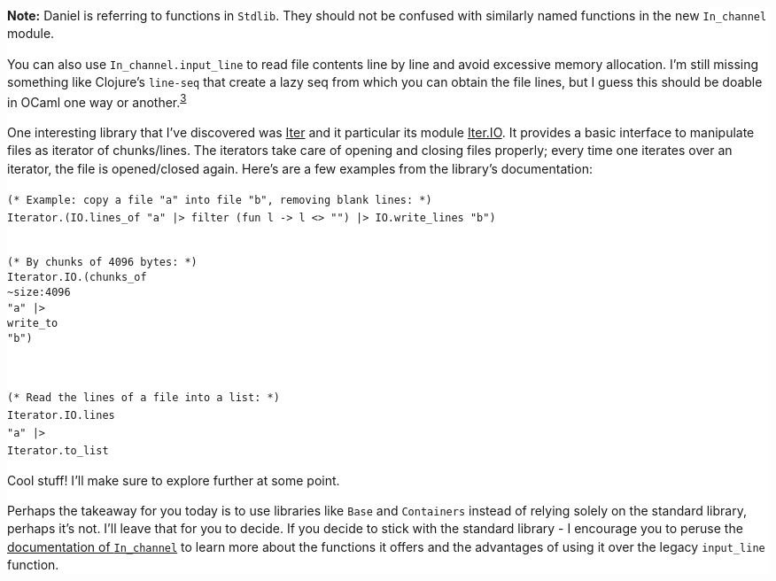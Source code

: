<p><strong>Note:</strong> Daniel is referring to functions in <code class="language-plaintext highlighter-rouge">Stdlib</code>. They should not be confused with similarly named
functions in the new <code class="language-plaintext highlighter-rouge">In_channel</code> module.</p>

<p>You can also use <code class="language-plaintext highlighter-rouge">In_channel.input_line</code> to read file contents line by line and
avoid excessive memory allocation. I’m still missing something like Clojure’s
<code class="language-plaintext highlighter-rouge">line-seq</code> that create a lazy seq from which you can obtain the file lines, but
I guess this should be doable in OCaml one way or another.<sup role="doc-noteref"><a href="https://batsov.com/feeds/OCaml.xml#fn:3" class="footnote" rel="footnote">3</a></sup></p>

<p>One interesting library that I’ve discovered was <a href="https://github.com/c-cube/iter/">Iter</a> and it particular its module <a href="https://c-cube.github.io/iter/dev/iter/Iter/IO/index.html">Iter.IO</a>. It provides a basic interface to manipulate files as iterator of chunks/lines. The iterators take care of opening and closing files properly; every time one iterates over an iterator, the file is opened/closed again. Here’s are a few examples from the library’s documentation:</p>

<div class="language-ocaml highlighter-rouge"><div class="highlight"><pre class="highlight"><code><span class="c">(* Example: copy a file "a" into file "b", removing blank lines: *)</span>
<span class="nn">Iterator</span><span class="p">.(</span><span class="nn">IO</span><span class="p">.</span><span class="n">lines_of</span> <span class="s2">"a"</span> <span class="o">|&gt;</span> <span class="n">filter</span> <span class="p">(</span><span class="k">fun</span> <span class="n">l</span> <span class="o">-&gt;</span> <span class="n">l</span> <span class="o">&lt;&gt;</span> <span class="s2">""</span><span class="p">)</span> <span class="o">|&gt;</span> <span class="nn">IO</span><span class="p">.</span><span class="n">write_lines</span> <span class="s2">"b"</span><span class="p">)</span>

<span class="c">(* By chunks of 4096 bytes: *)</span>
<span class="nn">Iterator</span><span class="p">.</span><span class="nn">IO</span><span class="p">.(</span><span class="n">chunks_of</span> <span class="o">~</span><span class="n">size</span><span class="o">:</span><span class="mi">4096</span> <span class="s2">"a"</span> <span class="o">|&gt;</span> <span class="n">write_to</span> <span class="s2">"b"</span><span class="p">)</span>

<span class="c">(* Read the lines of a file into a list: *)</span>
<span class="nn">Iterator</span><span class="p">.</span><span class="nn">IO</span><span class="p">.</span><span class="n">lines</span> <span class="s2">"a"</span> <span class="o">|&gt;</span> <span class="nn">Iterator</span><span class="p">.</span><span class="n">to_list</span>
</code></pre></div></div>

<p>Cool stuff! I’ll make sure to explore further at some point.</p>

<p>Perhaps the takeaway for you today is to use libraries like <code class="language-plaintext highlighter-rouge">Base</code> and
<code class="language-plaintext highlighter-rouge">Containers</code> instead of relying solely on the standard library, perhaps it’s
not. I’ll leave that for you to decide. If you decide to stick with the standard
library - I encourage you to peruse the <a href="https://v2.ocaml.org/api/In_channel.html">documentation of
<code class="language-plaintext highlighter-rouge">In_channel</code></a> to learn more about the
functions it offers and the advantages of using it over the legacy <code class="language-plaintext highlighter-rouge">input_line</code>
function.</p>
